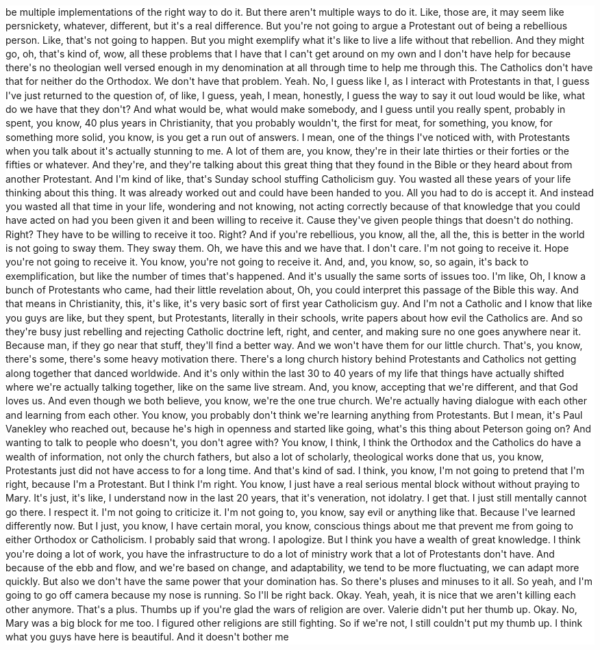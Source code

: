 be multiple implementations of the right way to do it. But there aren't multiple ways to do it. Like, those are, it may seem like persnickety, whatever, different, but it's a real difference. But you're not going to argue a Protestant out of being a rebellious person. Like, that's not going to happen. But you might exemplify what it's like to live a life without that rebellion. And they might go, oh, that's kind of, wow, all these problems that I have that I can't get around on my own and I don't have help for because there's no theologian well versed enough in my denomination at all through time to help me through this. The Catholics don't have that for neither do the Orthodox. We don't have that problem. Yeah. No, I guess like I, as I interact with Protestants in that, I guess I've just returned to the question of, of like, I guess, yeah, I mean, honestly, I guess the way to say it out loud would be like, what do we have that they don't? And what would be, what would make somebody, and I guess until you really spent, probably in spent, you know, 40 plus years in Christianity, that you probably wouldn't, the first for meat, for something, you know, for something more solid, you know, is you get a run out of answers. I mean, one of the things I've noticed with, with Protestants when you talk about it's actually stunning to me. A lot of them are, you know, they're in their late thirties or their forties or the fifties or whatever. And they're, and they're talking about this great thing that they found in the Bible or they heard about from another Protestant. And I'm kind of like, that's Sunday school stuffing Catholicism guy. You wasted all these years of your life thinking about this thing. It was already worked out and could have been handed to you. All you had to do is accept it. And instead you wasted all that time in your life, wondering and not knowing, not acting correctly because of that knowledge that you could have acted on had you been given it and been willing to receive it. Cause they've given people things that doesn't do nothing. Right? They have to be willing to receive it too. Right? And if you're rebellious, you know, all the, all the, this is better in the world is not going to sway them. They sway them. Oh, we have this and we have that. I don't care. I'm not going to receive it. Hope you're not going to receive it. You know, you're not going to receive it. And, and, you know, so, so again, it's back to exemplification, but like the number of times that's happened. And it's usually the same sorts of issues too. I'm like, Oh, I know a bunch of Protestants who came, had their little revelation about, Oh, you could interpret this passage of the Bible this way. And that means in Christianity, this, it's like, it's very basic sort of first year Catholicism guy. And I'm not a Catholic and I know that like you guys are like, but they spent, but Protestants, literally in their schools, write papers about how evil the Catholics are. And so they're busy just rebelling and rejecting Catholic doctrine left, right, and center, and making sure no one goes anywhere near it. Because man, if they go near that stuff, they'll find a better way. And we won't have them for our little church. That's, you know, there's some, there's some heavy motivation there. There's a long church history behind Protestants and Catholics not getting along together that danced worldwide. And it's only within the last 30 to 40 years of my life that things have actually shifted where we're actually talking together, like on the same live stream. And, you know, accepting that we're different, and that God loves us. And even though we both believe, you know, we're the one true church. We're actually having dialogue with each other and learning from each other. You know, you probably don't think we're learning anything from Protestants. But I mean, it's Paul Vanekley who reached out, because he's high in openness and started like going, what's this thing about Peterson going on? And wanting to talk to people who doesn't, you don't agree with? You know, I think, I think the Orthodox and the Catholics do have a wealth of information, not only the church fathers, but also a lot of scholarly, theological works done that us, you know, Protestants just did not have access to for a long time. And that's kind of sad. I think, you know, I'm not going to pretend that I'm right, because I'm a Protestant. But I think I'm right. You know, I just have a real serious mental block without without praying to Mary. It's just, it's like, I understand now in the last 20 years, that it's veneration, not idolatry. I get that. I just still mentally cannot go there. I respect it. I'm not going to criticize it. I'm not going to, you know, say evil or anything like that. Because I've learned differently now. But I just, you know, I have certain moral, you know, conscious things about me that prevent me from going to either Orthodox or Catholicism. I probably said that wrong. I apologize. But I think you have a wealth of great knowledge. I think you're doing a lot of work, you have the infrastructure to do a lot of ministry work that a lot of Protestants don't have. And because of the ebb and flow, and we're based on change, and adaptability, we tend to be more fluctuating, we can adapt more quickly. But also we don't have the same power that your domination has. So there's pluses and minuses to it all. So yeah, and I'm going to go off camera because my nose is running. So I'll be right back. Okay. Yeah, yeah, it is nice that we aren't killing each other anymore. That's a plus. Thumbs up if you're glad the wars of religion are over. Valerie didn't put her thumb up. Okay. No, Mary was a big block for me too. I figured other religions are still fighting. So if we're not, I still couldn't put my thumb up. I think what you guys have here is beautiful. And it doesn't bother me
